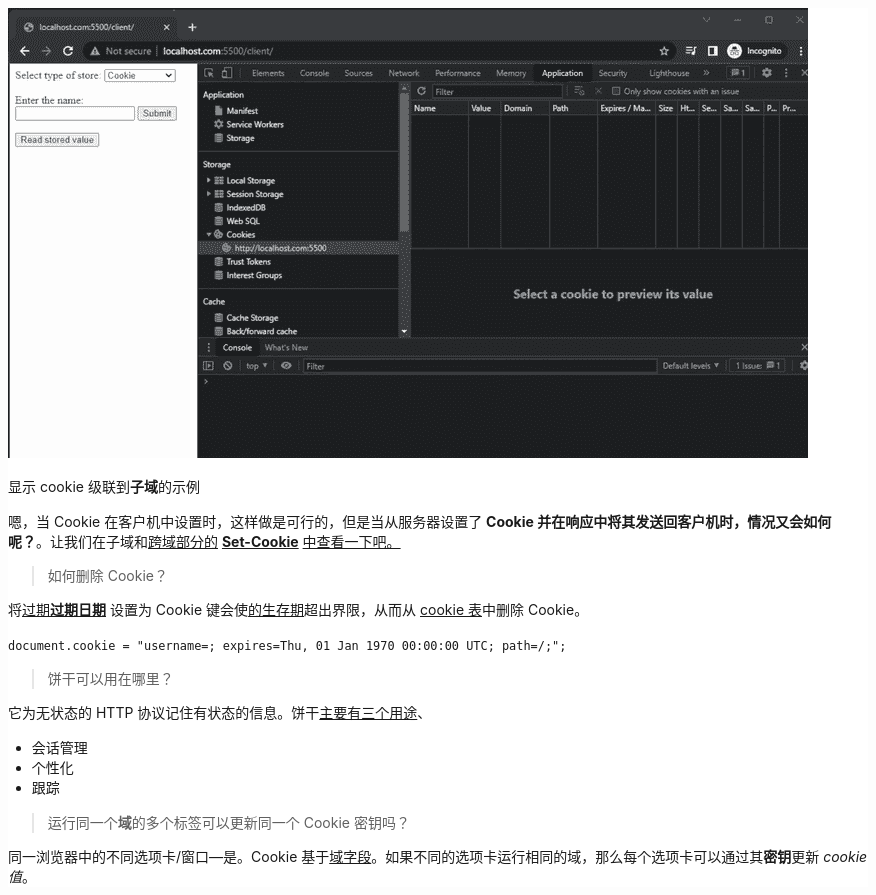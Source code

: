![](img/d94a26c70496f06699ecaa25c8f6370a.png)

显示 cookie 级联到**子域**的示例

嗯，当 Cookie 在客户机中设置时，这样做是可行的，但是当从服务器设置了 **Cookie 并在响应中将其发送回客户机时，情况又会如何呢？**。让我们在子域和[跨域部分的](#d6ae) [**Set-Cookie**](#da5f) [中查看一下吧。](#c4ee)

> 如何删除 Cookie？

将[过期**过期日期**](https://www.w3schools.com/js/js_cookies.asp) 设置为 Cookie 键会使[的生存期](https://developer.mozilla.org/en-US/docs/Web/HTTP/Cookies#define_the_lifetime_of_a_cookie)超出界限，从而从 [cookie 表](#ed39)中删除 Cookie。

```
document.cookie = "username=; expires=Thu, 01 Jan 1970 00:00:00 UTC; path=/;";
```

> 饼干可以用在哪里？

它为无状态的 HTTP 协议记住有状态的信息。饼干[主要有三个用途](https://developer.mozilla.org/en-US/docs/Web/HTTP/Cookies#define_the_lifetime_of_a_cookie)、

*   会话管理
*   个性化
*   跟踪

> 运行同一个**域**的多个标签可以更新同一个 Cookie 密钥吗？

同一浏览器中的不同选项卡/窗口—是。Cookie 基于[域字段](https://developer.chrome.com/docs/devtools/storage/cookies/?utm_source=devtools#fields)。如果不同的选项卡运行相同的域，那么每个选项卡可以通过其**密钥**更新 *cookie 值*。
